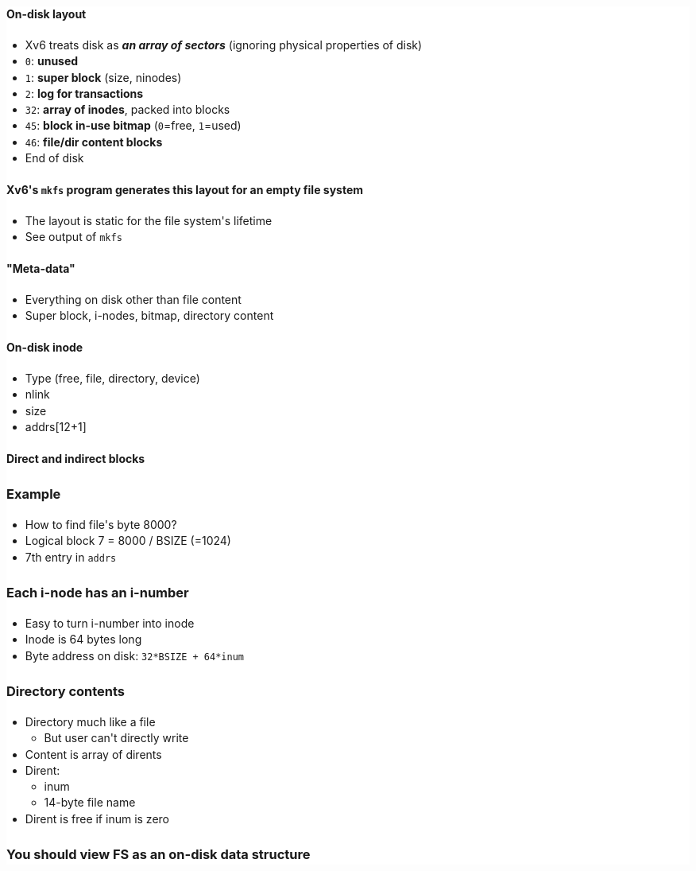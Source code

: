 #### On-disk layout

- Xv6 treats disk as ***an array of sectors*** (ignoring physical properties of disk)
- `0`: **unused**
- `1`: **super block** (size, ninodes)
- `2`: **log for transactions**
- `32`: **array of inodes**, packed into blocks
- `45`: **block in-use bitmap** (`0`=free, `1`=used)
- `46`: **file/dir content blocks**
- End of disk

#### Xv6's `mkfs` program generates this layout for an empty file system

- The layout is static for the file system's lifetime
- See output of `mkfs`

#### "Meta-data"

- Everything on disk other than file content
- Super block, i-nodes, bitmap, directory content

#### On-disk inode

- Type (free, file, directory, device)
- nlink
- size
- addrs\[12+1\]

#### Direct and indirect blocks

### Example

- How to find file's byte 8000?
- Logical block 7 = 8000 / BSIZE (=1024)
- 7th entry in `addrs`

### Each i-node has an i-number

- Easy to turn i-number into inode
- Inode is 64 bytes long
- Byte address on disk: `32*BSIZE + 64*inum`

### Directory contents

- Directory much like a file
  - But user can't directly write
- Content is array of dirents
- Dirent:
  - inum
  - 14-byte file name
- Dirent is free if inum is zero

### You should view FS as an on-disk data structure
